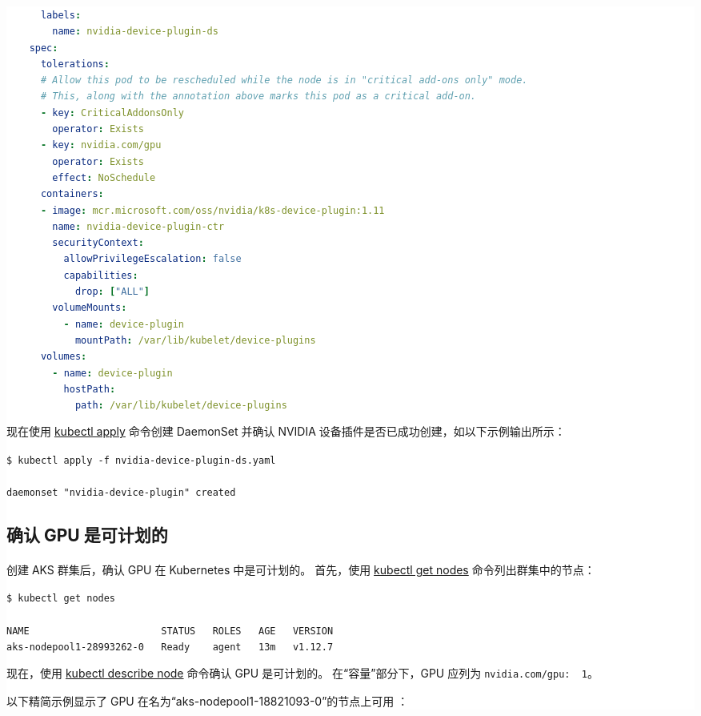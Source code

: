 ```yaml
      labels:
        name: nvidia-device-plugin-ds
    spec:
      tolerations:
      # Allow this pod to be rescheduled while the node is in "critical add-ons only" mode.
      # This, along with the annotation above marks this pod as a critical add-on.
      - key: CriticalAddonsOnly
        operator: Exists
      - key: nvidia.com/gpu
        operator: Exists
        effect: NoSchedule
      containers:
      - image: mcr.microsoft.com/oss/nvidia/k8s-device-plugin:1.11
        name: nvidia-device-plugin-ctr
        securityContext:
          allowPrivilegeEscalation: false
          capabilities:
            drop: ["ALL"]
        volumeMounts:
          - name: device-plugin
            mountPath: /var/lib/kubelet/device-plugins
      volumes:
        - name: device-plugin
          hostPath:
            path: /var/lib/kubelet/device-plugins
```

现在使用 [kubectl apply][kubectl-apply] 命令创建 DaemonSet 并确认 NVIDIA 设备插件是否已成功创建，如以下示例输出所示：

```console
$ kubectl apply -f nvidia-device-plugin-ds.yaml

daemonset "nvidia-device-plugin" created
```




## <a name="confirm-that-gpus-are-schedulable"></a>确认 GPU 是可计划的

创建 AKS 群集后，确认 GPU 在 Kubernetes 中是可计划的。 首先，使用 [kubectl get nodes][kubectl-get] 命令列出群集中的节点：

```console
$ kubectl get nodes

NAME                       STATUS   ROLES   AGE   VERSION
aks-nodepool1-28993262-0   Ready    agent   13m   v1.12.7
```

现在，使用 [kubectl describe node][kubectl-describe] 命令确认 GPU 是可计划的。 在“容量”部分下，GPU 应列为  `nvidia.com/gpu:  1`。

以下精简示例显示了 GPU 在名为“aks-nodepool1-18821093-0”的节点上可用  ：


[kubectl-apply]: https://kubernetes.io/docs/reference/generated/kubectl/kubectl-commands#apply
[kubectl-get]: https://kubernetes.io/docs/reference/generated/kubectl/kubectl-commands#get
[kubeflow-labs]: https://github.com/Azure/kubeflow-labs
[kubectl-describe]: https://kubernetes.io/docs/reference/generated/kubectl/kubectl-commands#describe
[kubectl-logs]: https://kubernetes.io/docs/reference/generated/kubectl/kubectl-commands#logs
[kubectl delete]: https://kubernetes.io/docs/reference/generated/kubectl/kubectl-commands#delete
[kubectl-create]: https://kubernetes.io/docs/reference/generated/kubectl/kubectl-commands#create
[azure-pricing]: https://www.azure.cn/pricing/
[azure-availability]: https://azure.microsoft.com/global-infrastructure/services/
[nvidia-github]: https://github.com/NVIDIA/k8s-device-plugin
[az-group-create]: https://docs.azure.cn/cli/group#az_group_create
[az-aks-create]: https://docs.azure.cn/cli/aks#az_aks_create
[az-aks-get-credentials]: https://docs.azure.cn/cli/aks#az_aks_get_credentials
[aks-spark]: spark-job.md
[gpu-skus]: ../virtual-machines/sizes-gpu.md
[install-azure-cli]: https://docs.azure.cn/cli/install-azure-cli